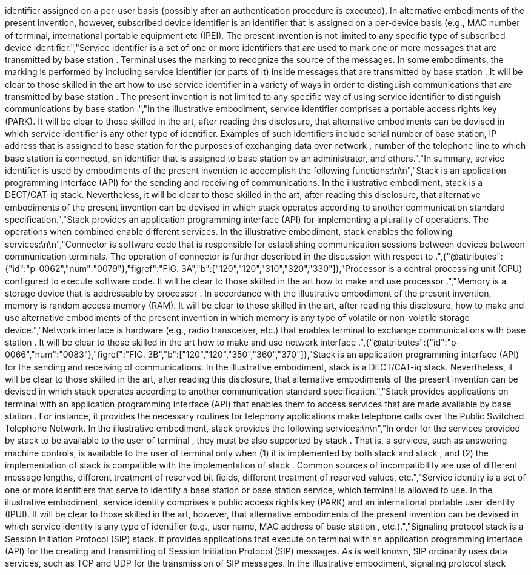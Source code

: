 identifier assigned on a per-user basis (possibly after an authentication procedure is executed). In alternative embodiments of the present invention, however, subscribed device identifier  is an identifier that is assigned on a per-device basis (e.g., MAC number of terminal, international portable equipment etc (IPEI). The present invention is not limited to any specific type of subscribed device identifier.","Service identifier  is a set of one or more identifiers that are used to mark one or more messages that are transmitted by base station . Terminal  uses the marking to recognize the source of the messages. In some embodiments, the marking is performed by including service identifier  (or parts of it) inside messages that are transmitted by base station . It will be clear to those skilled in the art how to use service identifier  in a variety of ways in order to distinguish communications that are transmitted by base station . The present invention is not limited to any specific way of using service identifier  to distinguish communications by base station .","In the illustrative embodiment, service identifier  comprises a portable access rights key (PARK). It will be clear to those skilled in the art, after reading this disclosure, that alternative embodiments can be devised in which service identifier  is any other type of identifier. Examples of such identifiers include serial number of base station, IP address that is assigned to base station  for the purposes of exchanging data over network , number of the telephone line to which base station  is connected, an identifier that is assigned to base station  by an administrator, and others.","In summary, service identifier  is used by embodiments of the present invention to accomplish the following functions:\n\n","Stack  is an application programming interface (API) for the sending and receiving of communications. In the illustrative embodiment, stack  is a DECT\/CAT-iq stack. Nevertheless, it will be clear to those skilled in the art, after reading this disclosure, that alternative embodiments of the present invention can be devised in which stack  operates according to another communication standard specification.","Stack  provides an application programming interface (API) for implementing a plurality of operations. The operations when combined enable different services. In the illustrative embodiment, stack  enables the following services:\n\n","Connector  is software code that is responsible for establishing communication sessions between devices between communication terminals. The operation of connector  is further described in the discussion with respect to .",{"@attributes":{"id":"p-0062","num":"0079"},"figref":"FIG. 3A","b":["120","120","310","320","330"]},"Processor  is a central processing unit (CPU) configured to execute software code. It will be clear to those skilled in the art how to make and use processor .","Memory  is a storage device that is addressable by processor . In accordance with the illustrative embodiment of the present invention, memory  is random access memory (RAM). It will be clear to those skilled in the art, after reading this disclosure, how to make and use alternative embodiments of the present invention in which memory  is any type of volatile or non-volatile storage device.","Network interface  is hardware (e.g., radio transceiver, etc.) that enables terminal  to exchange communications with base station . It will be clear to those skilled in the art how to make and use network interface .",{"@attributes":{"id":"p-0066","num":"0083"},"figref":"FIG. 3B","b":["120","120","350","360","370"]},"Stack  is an application programming interface (API) for the sending and receiving of communications. In the illustrative embodiment, stack  is a DECT\/CAT-iq stack. Nevertheless, it will be clear to those skilled in the art, after reading this disclosure, that alternative embodiments of the present invention can be devised in which stack  operates according to another communication standard specification.","Stack  provides applications on terminal  with an application programming interface (API) that enables them to access services that are made available by base station . For instance, it provides the necessary routines for telephony applications make telephone calls over the Public Switched Telephone Network. In the illustrative embodiment, stack  provides the following services:\n\n","In order for the services provided by stack  to be available to the user of terminal , they must be also supported by stack . That is, a services, such as answering machine controls, is available to the user of terminal  only when (1) it is implemented by both stack  and stack , and (2) the implementation of stack  is compatible with the implementation of stack . Common sources of incompatibility are use of different message lengths, different treatment of reserved bit fields, different treatment of reserved values, etc.","Service identity  is a set of one or more identifiers that serve to identify a base station or base station service, which terminal  is allowed to use. In the illustrative embodiment, service identity  comprises a public access rights key (PARK) and an international portable user identity (IPUI). It will be clear to those skilled in the art, however, that alternative embodiments of the present invention can be devised in which service identity  is any type of identifier (e.g., user name, MAC address of base station , etc.).","Signaling protocol stack  is a Session Initiation Protocol (SIP) stack. It provides applications that execute on terminal  with an application programming interface (API) for the creating and transmitting of Session Initiation Protocol (SIP) messages. As is well known, SIP ordinarily uses data services, such as TCP and UDP for the transmission of SIP messages. In the illustrative embodiment, signaling protocol stack